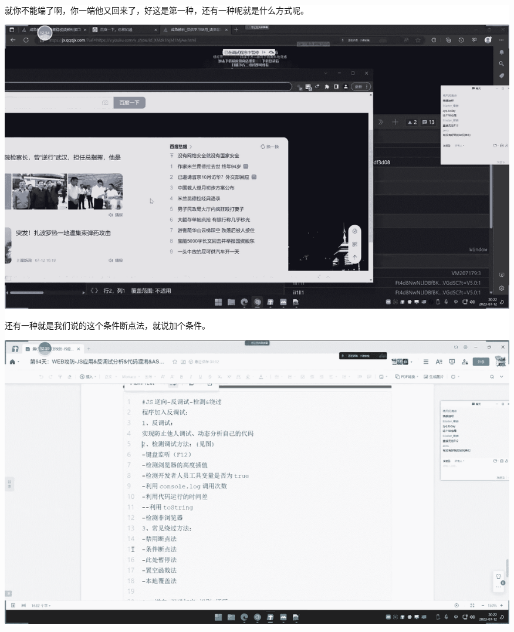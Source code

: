 就你不能端了啊，你一端他又回来了，好这是第一种，还有一种呢就是什么方式呢。

![](img/6c5a8065f6d2770b551462e8e448eebe_63.png)

还有一种就是我们说的这个条件断点法，就说加个条件。

![](img/6c5a8065f6d2770b551462e8e448eebe_65.png)
